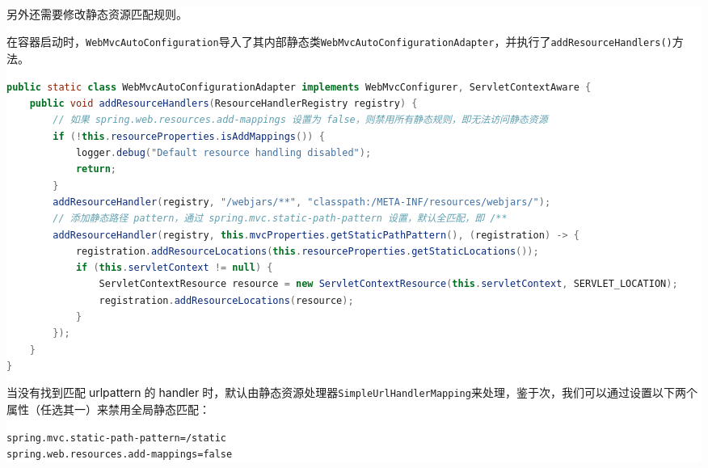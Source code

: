 另外还需要修改静态资源匹配规则。

在容器启动时，`WebMvcAutoConfiguration`导入了其内部静态类`WebMvcAutoConfigurationAdapter`，并执行了`addResourceHandlers()`方法。

```java
public static class WebMvcAutoConfigurationAdapter implements WebMvcConfigurer, ServletContextAware {
    public void addResourceHandlers(ResourceHandlerRegistry registry) {
        // 如果 spring.web.resources.add-mappings 设置为 false，则禁用所有静态规则，即无法访问静态资源
        if (!this.resourceProperties.isAddMappings()) {
            logger.debug("Default resource handling disabled");
            return;
        }
        addResourceHandler(registry, "/webjars/**", "classpath:/META-INF/resources/webjars/");
        // 添加静态路径 pattern，通过 spring.mvc.static-path-pattern 设置，默认全匹配，即 /**
        addResourceHandler(registry, this.mvcProperties.getStaticPathPattern(), (registration) -> {
            registration.addResourceLocations(this.resourceProperties.getStaticLocations());
            if (this.servletContext != null) {
                ServletContextResource resource = new ServletContextResource(this.servletContext, SERVLET_LOCATION);
                registration.addResourceLocations(resource);
            }
        });
    }
}
```

当没有找到匹配 urlpattern 的 handler 时，默认由静态资源处理器`SimpleUrlHandlerMapping`来处理，鉴于次，我们可以通过设置以下两个属性（任选其一）来禁用全局静态匹配：

```properties
spring.mvc.static-path-pattern=/static
spring.web.resources.add-mappings=false
```
